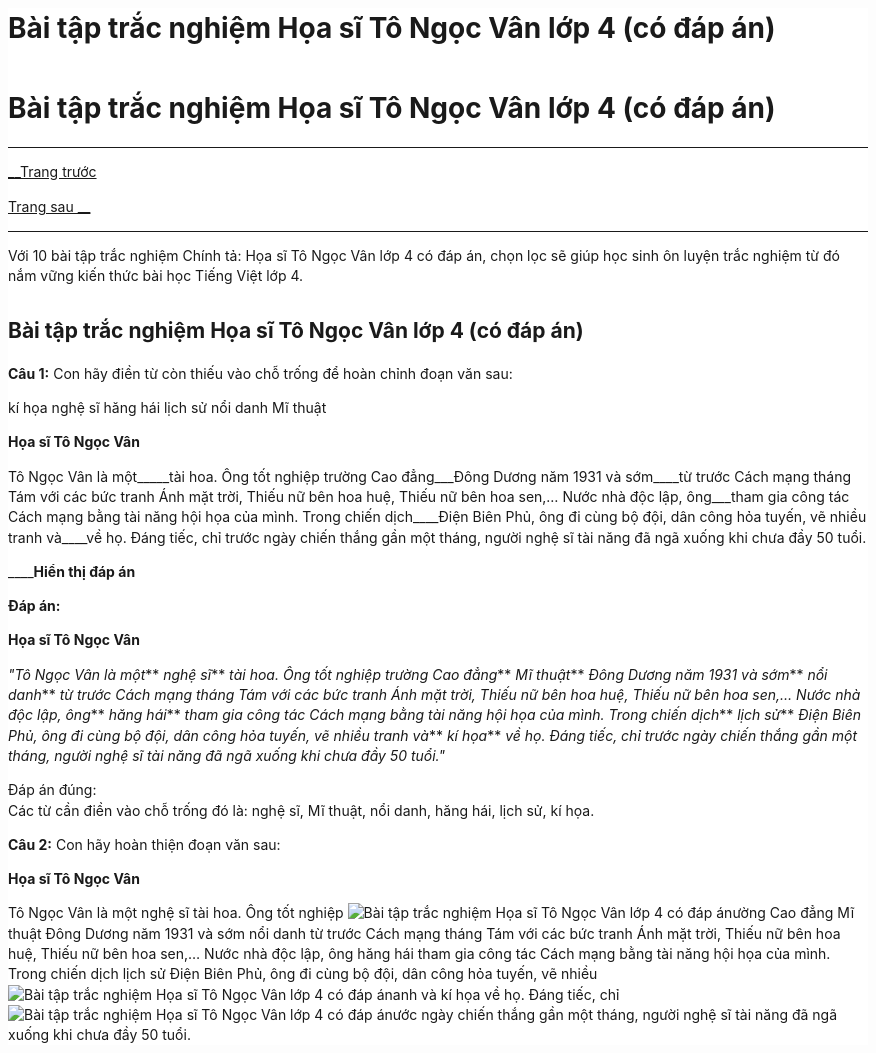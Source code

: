 # Bài tập trắc nghiệm Họa sĩ Tô Ngọc Vân lớp 4 (có đáp án)

# Bài tập trắc nghiệm Họa sĩ Tô Ngọc Vân lớp 4 (có đáp án)

* * *

[__Trang trước](https://vietjack.com/tieng-viet-lop-4/bai-tap-trac-nghiem-tieng-viet-lop-4.jsp)

[Trang sau __](https://vietjack.com/tieng-viet-lop-4/bai-tap-trac-nghiem-tieng-viet-lop-4.jsp)

* * *

Với 10 bài tập trắc nghiệm Chính tả: Họa sĩ Tô Ngọc Vân lớp 4 có đáp án, chọn lọc sẽ giúp học sinh ôn luyện trắc nghiệm từ đó nắm vững kiến thức bài học Tiếng Việt lớp 4.

## Bài tập trắc nghiệm Họa sĩ Tô Ngọc Vân lớp 4 (có đáp án)

**Câu 1:** Con hãy điền từ còn thiếu vào chỗ trống để hoàn chỉnh đoạn văn sau:

kí họa nghệ sĩ hăng hái lịch sử nổi danh Mĩ thuật

**Họa sĩ Tô Ngọc Vân**

Tô Ngọc Vân là một_____tài hoa. Ông tốt nghiệp trường Cao đẳng___Đông Dương năm 1931 và sớm____từ trước Cách mạng tháng Tám với các bức tranh Ánh mặt trời, Thiếu nữ bên hoa huệ, Thiếu nữ bên hoa sen,… Nước nhà độc lập, ông___tham gia công tác Cách mạng bằng tài năng hội họa của mình. Trong chiến dịch____Điện Biên Phủ, ông đi cùng bộ đội, dân công hỏa tuyến, vẽ nhiều tranh và____về họ. Đáng tiếc, chỉ trước ngày chiến thắng gần một tháng, người nghệ sĩ tài năng đã ngã xuống khi chưa đầy 50 tuổi.

____**Hiển thị đáp án**

**Đáp án:**

**Họa sĩ Tô Ngọc Vân**

 _"Tô Ngọc Vân là một_** _nghệ sĩ_** _tài hoa. Ông tốt nghiệp trường Cao đẳng_** _Mĩ thuật_** _Đông Dương năm 1931 và sớm_** _nổi danh_** _từ trước Cách mạng tháng Tám với các bức tranh Ánh mặt trời, Thiếu nữ bên hoa huệ, Thiếu nữ bên hoa sen,… Nước nhà độc lập, ông_** _hăng hái_** _tham gia công tác Cách mạng bằng tài năng hội họa của mình. Trong chiến dịch_** _lịch sử_** _Điện Biên Phủ, ông đi cùng bộ đội, dân công hỏa tuyến, vẽ nhiều tranh và_** _kí họa_** _về họ. Đáng tiếc, chỉ trước ngày chiến thắng gần một tháng, người nghệ sĩ tài năng đã ngã xuống khi chưa đầy 50 tuổi."_

Đáp án đúng:  
Các từ cần điền vào chỗ trống đó là: nghệ sĩ, Mĩ thuật, nổi danh, hăng hái, lịch sử, kí họa.

**Câu 2:** Con hãy hoàn thiện đoạn văn sau:

**Họa sĩ Tô Ngọc Vân**

Tô Ngọc Vân là một nghệ sĩ tài hoa. Ông tốt nghiệp ![Bài tập trắc nghiệm Họa sĩ Tô Ngọc Vân lớp 4 có đáp án](https://vietjack.com/tieng-viet-lop-4/images/trac-nghiem-chinh-ta-hoa-si-to-ngoc-van-118301.PNG)ường Cao đẳng Mĩ thuật Đông Dương năm 1931 và sớm nổi danh từ trước Cách mạng tháng Tám với các bức tranh Ánh mặt trời, Thiếu nữ bên hoa huệ, Thiếu nữ bên hoa sen,… Nước nhà độc lập, ông hăng hái tham gia công tác Cách mạng bằng tài năng hội họa của mình. Trong chiến dịch lịch sử Điện Biên Phủ, ông đi cùng bộ đội, dân công hỏa tuyến, vẽ nhiều ![Bài tập trắc nghiệm Họa sĩ Tô Ngọc Vân lớp 4 có đáp án](https://vietjack.com/tieng-viet-lop-4/images/trac-nghiem-chinh-ta-hoa-si-to-ngoc-van-118301.PNG)anh và kí họa về họ. Đáng tiếc, chỉ ![Bài tập trắc nghiệm Họa sĩ Tô Ngọc Vân lớp 4 có đáp án](https://vietjack.com/tieng-viet-lop-4/images/trac-nghiem-chinh-ta-hoa-si-to-ngoc-van-118301.PNG)ước ngày chiến thắng gần một tháng, người nghệ sĩ tài năng đã ngã xuống khi chưa đầy 50 tuổi.
